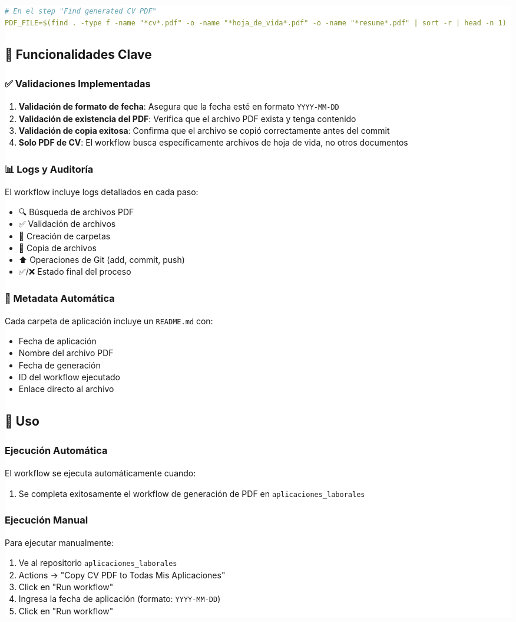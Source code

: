    ```yaml
   # En el step "Find generated CV PDF"
   PDF_FILE=$(find . -type f -name "*cv*.pdf" -o -name "*hoja_de_vida*.pdf" -o -name "*resume*.pdf" | sort -r | head -n 1)
   ```

## 🎯 Funcionalidades Clave

### ✅ Validaciones Implementadas

1. **Validación de formato de fecha**: Asegura que la fecha esté en formato `YYYY-MM-DD`
2. **Validación de existencia del PDF**: Verifica que el archivo PDF exista y tenga contenido
3. **Validación de copia exitosa**: Confirma que el archivo se copió correctamente antes del commit
4. **Solo PDF de CV**: El workflow busca específicamente archivos de hoja de vida, no otros documentos

### 📊 Logs y Auditoría

El workflow incluye logs detallados en cada paso:

- 🔍 Búsqueda de archivos PDF
- ✅ Validación de archivos
- 📁 Creación de carpetas
- 📄 Copia de archivos
- ⬆️ Operaciones de Git (add, commit, push)
- ✅/❌ Estado final del proceso

### 📝 Metadata Automática

Cada carpeta de aplicación incluye un `README.md` con:
- Fecha de aplicación
- Nombre del archivo PDF
- Fecha de generación
- ID del workflow ejecutado
- Enlace directo al archivo

## 🚀 Uso

### Ejecución Automática

El workflow se ejecuta automáticamente cuando:
1. Se completa exitosamente el workflow de generación de PDF en `aplicaciones_laborales`

### Ejecución Manual

Para ejecutar manualmente:

1. Ve al repositorio `aplicaciones_laborales`
2. Actions → "Copy CV PDF to Todas Mis Aplicaciones"
3. Click en "Run workflow"
4. Ingresa la fecha de aplicación (formato: `YYYY-MM-DD`)
5. Click en "Run workflow"
